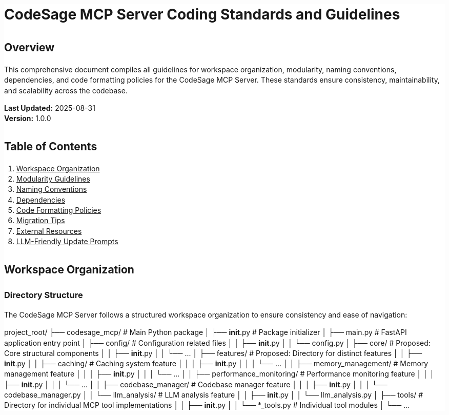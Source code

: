 # CodeSage MCP Server Coding Standards and Guidelines

## Overview

This comprehensive document compiles all guidelines for workspace organization, modularity, naming conventions, dependencies, and code formatting policies for the CodeSage MCP Server. These standards ensure consistency, maintainability, and scalability across the codebase.

**Last Updated:** 2025-08-31  
**Version:** 1.0.0

## Table of Contents

1. [Workspace Organization](#workspace-organization)
2. [Modularity Guidelines](#modularity-guidelines)
3. [Naming Conventions](#naming-conventions)
4. [Dependencies](#dependencies)
5. [Code Formatting Policies](#code-formatting-policies)
6. [Migration Tips](#migration-tips)
7. [External Resources](#external-resources)
8. [LLM-Friendly Update Prompts](#llm-friendly-update-prompts)

## Workspace Organization

### Directory Structure

The CodeSage MCP Server follows a structured workspace organization to ensure consistency and ease of navigation:

```
```
project_root/
├── codesage_mcp/                 # Main Python package
│   ├── __init__.py               # Package initializer
│   ├── main.py                   # FastAPI application entry point
│   ├── config/                   # Configuration related files
│   │   ├── __init__.py
│   │   └── config.py
│   ├── core/                     # Proposed: Core structural components
│   │   ├── __init__.py
│   │   └── ...
│   ├── features/                 # Proposed: Directory for distinct features
│   │   ├── __init__.py
│   │   ├── caching/              # Caching system feature
│   │   │   ├── __init__.py
│   │   │   └── ...
│   │   ├── memory_management/    # Memory management feature
│   │   │   ├── __init__.py
│   │   │   └── ...
│   │   ├── performance_monitoring/ # Performance monitoring feature
│   │   │   ├── __init__.py
│   │   │   └── ...
│   │   ├── codebase_manager/     # Codebase manager feature
│   │   │   ├── __init__.py
│   │   │   └── codebase_manager.py
│   │   └── llm_analysis/         # LLM analysis feature
│   │       ├── __init__.py
│   │       └── llm_analysis.py
│   ├── tools/                    # Directory for individual MCP tool implementations
│   │   ├── __init__.py
│   │   └── *_tools.py            # Individual tool modules
│   └── ...